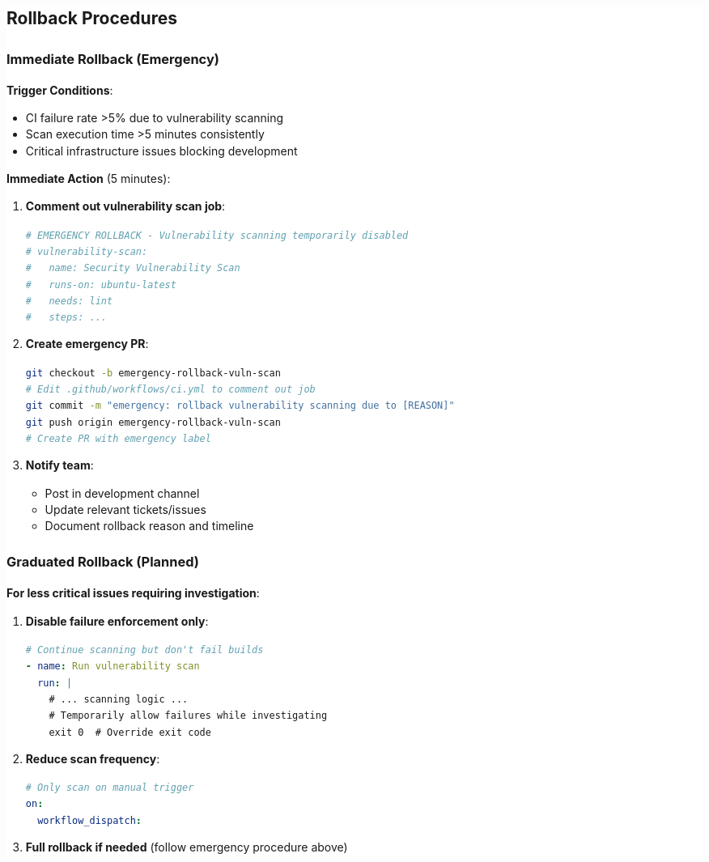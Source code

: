 ## Rollback Procedures

### Immediate Rollback (Emergency)
**Trigger Conditions**:
- CI failure rate >5% due to vulnerability scanning
- Scan execution time >5 minutes consistently
- Critical infrastructure issues blocking development

**Immediate Action** (5 minutes):
1. **Comment out vulnerability scan job**:
   ```yaml
   # EMERGENCY ROLLBACK - Vulnerability scanning temporarily disabled
   # vulnerability-scan:
   #   name: Security Vulnerability Scan
   #   runs-on: ubuntu-latest
   #   needs: lint
   #   steps: ...
   ```

2. **Create emergency PR**:
   ```bash
   git checkout -b emergency-rollback-vuln-scan
   # Edit .github/workflows/ci.yml to comment out job
   git commit -m "emergency: rollback vulnerability scanning due to [REASON]"
   git push origin emergency-rollback-vuln-scan
   # Create PR with emergency label
   ```

3. **Notify team**:
   - Post in development channel
   - Update relevant tickets/issues
   - Document rollback reason and timeline

### Graduated Rollback (Planned)
**For less critical issues requiring investigation**:

1. **Disable failure enforcement only**:
   ```yaml
   # Continue scanning but don't fail builds
   - name: Run vulnerability scan
     run: |
       # ... scanning logic ...
       # Temporarily allow failures while investigating
       exit 0  # Override exit code
   ```

2. **Reduce scan frequency**:
   ```yaml
   # Only scan on manual trigger
   on:
     workflow_dispatch:
   ```

3. **Full rollback if needed** (follow emergency procedure above)
